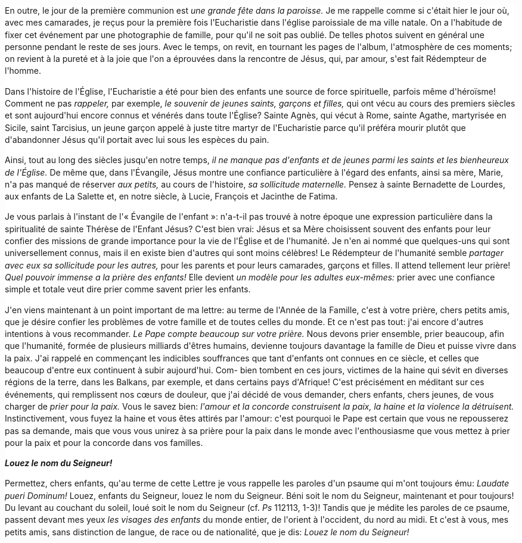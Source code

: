 En outre, le jour de la première communion est *une grande fête dans la paroisse.* Je me rappelle comme si c'était hier le jour où, avec mes camarades, je reçus pour la première fois l'Eucharistie dans l'église paroissiale de ma ville natale. On a l'habitude de fixer cet événement par une photographie de famille, pour qu'il ne soit pas oublié. De telles photos suivent en général une personne pendant le reste de ses jours. Avec le temps, on revit, en tournant les pages de l'album, l'atmosphère de ces moments; on revient à la pureté et à la joie que l'on a éprouvées dans la rencontre de Jésus, qui, par amour, s'est fait Rédempteur de l'homme.

Dans l'histoire de l'Église, l'Eucharistie a été pour bien des enfants une source de force spirituelle, parfois même d'héroïsme! Comment ne pas *rappeler,* par exemple, *le souvenir de jeunes saints, garçons et filles,* qui ont vécu au cours des premiers siècles et sont aujourd'hui encore connus et vénérés dans toute l'Église? Sainte Agnès, qui vécut à Rome, sainte Agathe, martyrisée en Sicile, saint Tarcisius, un jeune garçon appelé à juste titre martyr de l'Eucharistie parce qu'il préféra mourir plutôt que d'abandonner Jésus qu'il portait avec lui sous les espèces du pain.

Ainsi, tout au long des siècles jusqu'en notre temps, *il ne manque pas d'enfants et de jeunes parmi les saints et les bienheureux de l'Église.* De même que, dans l'Évangile, Jésus montre une confiance particulière à l'égard des enfants, ainsi sa mère, Marie, n'a pas manqué de réserver *aux petits,* au cours de l'histoire, *sa sollicitude maternelle.* Pensez à sainte Bernadette de Lourdes, aux enfants de La Salette et, en notre siècle, à Lucie, François et Jacinthe de Fatima.

Je vous parlais à l'instant de l'« Évangile de l'enfant »: n'a-t-il pas trouvé à notre époque une expression particulière dans la spiritualité de sainte Thérèse de l'Enfant Jésus? C'est bien vrai: Jésus et sa Mère choisissent souvent des enfants pour leur confier des missions de grande importance pour la vie de l'Église et de l'humanité. Je n'en ai nommé que quelques-uns qui sont universellement connus, mais il en existe bien d'autres qui sont moins célèbres! Le Rédempteur de l'humanité semble *partager avec eux sa sollicitude pour les autres,* pour les parents et pour leurs camarades, garçons et filles. Il attend tellement leur prière! *Quel pouvoir immense a la prière des enfants!* Elle devient *un modèle pour les adultes eux-mêmes:* prier avec une confiance simple et totale veut dire prier comme savent prier les enfants.

J'en viens maintenant à un point important de ma lettre: au terme de l'Année de la Famille, c'est à votre prière, chers petits amis, que je désire confier les problèmes de votre famille et de toutes celles du monde. Et ce n'est pas tout: j'ai encore d'autres intentions à vous recommander. *Le Pape compte beaucoup sur votre prière.* Nous devons prier ensemble, prier beaucoup, afin que l'humanité, formée de plusieurs milliards d'êtres humains, devienne toujours davantage la famille de Dieu et puisse vivre dans la paix. J'ai rappelé en commençant les indicibles souffrances que tant d'enfants ont connues en ce siècle, et celles que beaucoup d'entre eux continuent à subir aujourd'hui. Com- bien tombent en ces jours, victimes de la haine qui sévit en diverses régions de la terre, dans les Balkans, par exemple, et dans certains pays d'Afrique! C'est précisément en méditant sur ces événements, qui remplissent nos cœurs de douleur, que j'ai décidé de vous demander, chers enfants, chers jeunes, de vous charger de *prier pour la paix.* Vous le savez bien: *l'amour et la concorde construisent la paix, la haine et la violence la détruisent.* Instinctivement, vous fuyez la haine et vous êtes attirés par l'amour: c'est pourquoi le Pape est certain que vous ne repousserez pas sa demande, mais que vous vous unirez à sa prière pour la paix dans le monde avec l'enthousiasme que vous mettez à prier pour la paix et pour la concorde dans vos familles.

***Louez le nom du Seigneur!***

Permettez, chers enfants, qu'au terme de cette Lettre je vous rappelle les paroles d'un psaume qui m'ont toujours ému: *Laudate pueri Dominum!* Louez, enfants du Seigneur, louez le nom du Seigneur. Béni soit le nom du Seigneur, maintenant et pour toujours! Du levant au couchant du soleil, loué soit le nom du Seigneur (cf. *Ps* 112113, 1-3)! Tandis que je médite les paroles de ce psaume, passent devant mes yeux *les visages des enfants* du monde entier, de l'orient à l'occident, du nord au midi. Et c'est à vous, mes petits amis, sans distinction de langue, de race ou de nationalité, que je dis: *Louez le nom du Seigneur!*
